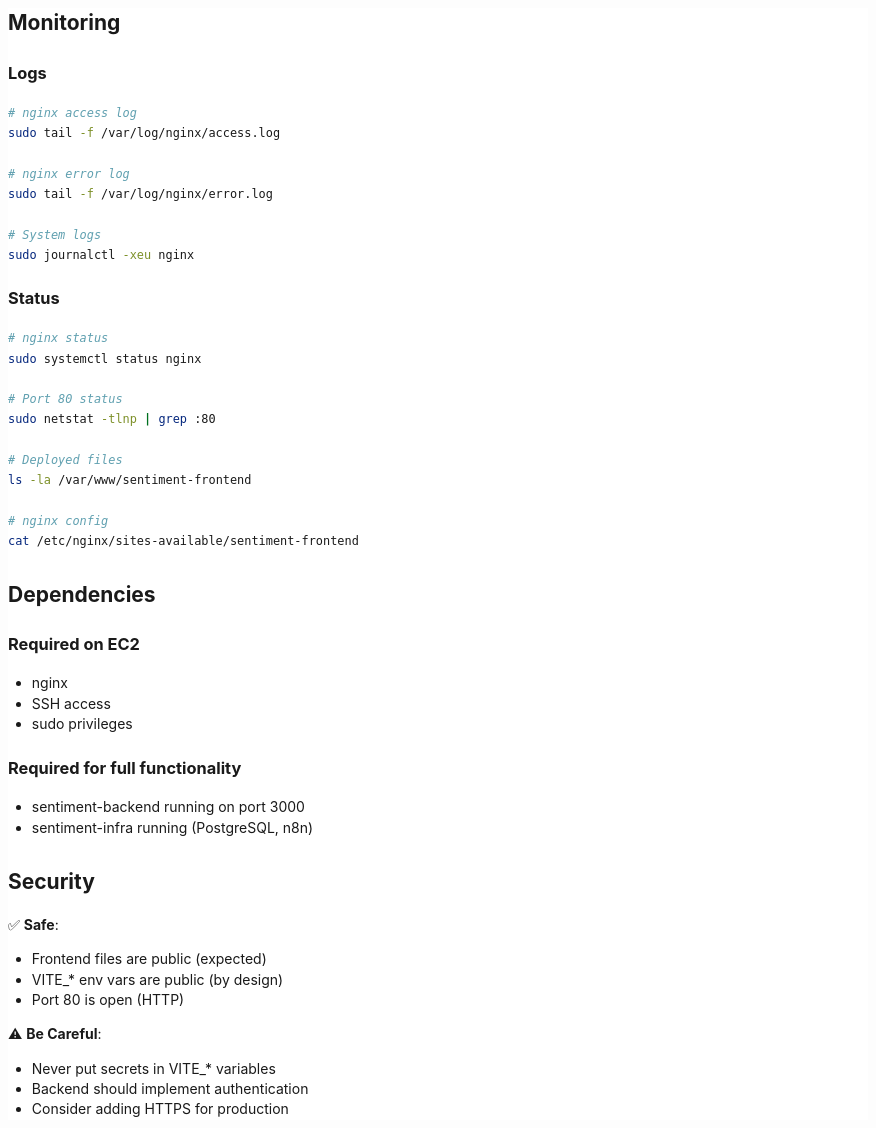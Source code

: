 ## Monitoring

### Logs
```bash
# nginx access log
sudo tail -f /var/log/nginx/access.log

# nginx error log
sudo tail -f /var/log/nginx/error.log

# System logs
sudo journalctl -xeu nginx
```

### Status
```bash
# nginx status
sudo systemctl status nginx

# Port 80 status
sudo netstat -tlnp | grep :80

# Deployed files
ls -la /var/www/sentiment-frontend

# nginx config
cat /etc/nginx/sites-available/sentiment-frontend
```

## Dependencies

### Required on EC2
- nginx
- SSH access
- sudo privileges

### Required for full functionality
- sentiment-backend running on port 3000
- sentiment-infra running (PostgreSQL, n8n)

## Security

✅ **Safe**:
- Frontend files are public (expected)
- VITE_* env vars are public (by design)
- Port 80 is open (HTTP)

⚠️ **Be Careful**:
- Never put secrets in VITE_* variables
- Backend should implement authentication
- Consider adding HTTPS for production
